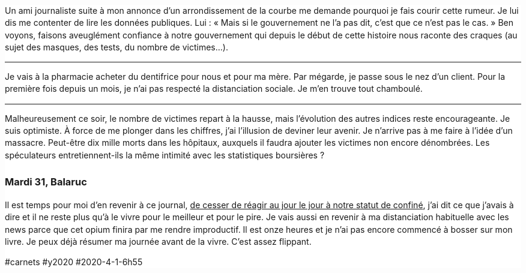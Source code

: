 Un ami journaliste suite à mon annonce d’un arrondissement de la courbe me demande pourquoi je fais courir cette rumeur. Je lui dis me contenter de lire les données publiques. Lui : « Mais si le gouvernement ne l’a pas dit, c’est que ce n’est pas le cas. » Ben voyons, faisons aveuglément confiance à notre gouvernement qui depuis le début de cette histoire nous raconte des craques (au sujet des masques, des tests, du nombre de victimes…).

---

Je vais à la pharmacie acheter du dentifrice pour nous et pour ma mère. Par mégarde, je passe sous le nez d’un client. Pour la première fois depuis un mois, je n’ai pas respecté la distanciation sociale. Je m’en trouve tout chamboulé.

---

Malheureusement ce soir, le nombre de victimes repart à la hausse, mais l’évolution des autres indices reste encourageante. Je suis optimiste. À force de me plonger dans les chiffres, j’ai l’illusion de deviner leur avenir. Je n’arrive pas à me faire à l’idée d’un massacre. Peut-être dix mille morts dans les hôpitaux, auxquels il faudra ajouter les victimes non encore dénombrées. Les spéculateurs entretiennent-ils la même intimité avec les statistiques boursières ?

### Mardi 31, Balaruc

Il est temps pour moi d’en revenir à ce journal, [de cesser de réagir au jour le jour à notre statut de confiné](#confinement), j’ai dit ce que j’avais à dire et il ne reste plus qu’à le vivre pour le meilleur et pour le pire. Je vais aussi en revenir à ma distanciation habituelle avec les news parce que cet opium finira par me rendre improductif. Il est onze heures et je n’ai pas encore commencé à bosser sur mon livre. Je peux déjà résumer ma journée avant de la vivre. C’est assez flippant.

#carnets #y2020 #2020-4-1-6h55

